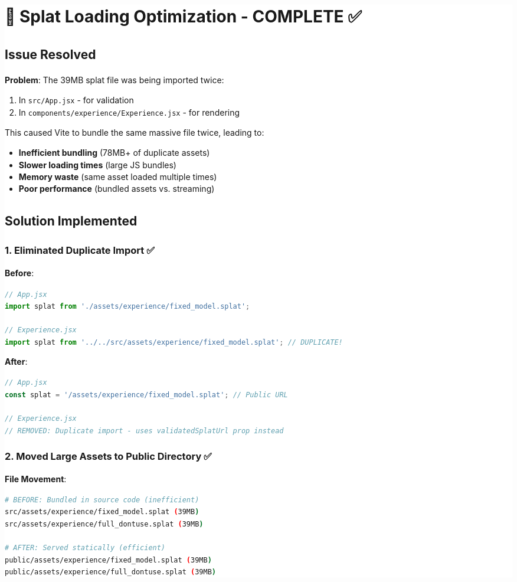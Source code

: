 # 🚀 Splat Loading Optimization - COMPLETE ✅

## Issue Resolved

**Problem**: The 39MB splat file was being imported twice:

1. In `src/App.jsx` - for validation
2. In `components/experience/Experience.jsx` - for rendering

This caused Vite to bundle the same massive file twice, leading to:

- **Inefficient bundling** (78MB+ of duplicate assets)
- **Slower loading times** (large JS bundles)
- **Memory waste** (same asset loaded multiple times)
- **Poor performance** (bundled assets vs. streaming)

## Solution Implemented

### **1. Eliminated Duplicate Import** ✅

**Before**:

```javascript
// App.jsx
import splat from './assets/experience/fixed_model.splat';

// Experience.jsx
import splat from '../../src/assets/experience/fixed_model.splat'; // DUPLICATE!
```

**After**:

```javascript
// App.jsx
const splat = '/assets/experience/fixed_model.splat'; // Public URL

// Experience.jsx
// REMOVED: Duplicate import - uses validatedSplatUrl prop instead
```

### **2. Moved Large Assets to Public Directory** ✅

**File Movement**:

```bash
# BEFORE: Bundled in source code (inefficient)
src/assets/experience/fixed_model.splat (39MB)
src/assets/experience/full_dontuse.splat (39MB)

# AFTER: Served statically (efficient)
public/assets/experience/fixed_model.splat (39MB)
public/assets/experience/full_dontuse.splat (39MB)
```
